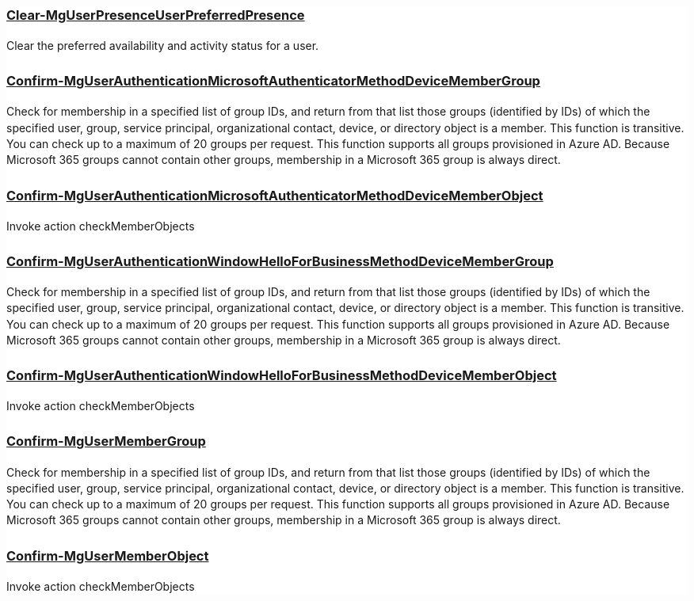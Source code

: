 ### [Clear-MgUserPresenceUserPreferredPresence](Clear-MgUserPresenceUserPreferredPresence.md)
Clear the preferred availability and activity status for a user.

### [Confirm-MgUserAuthenticationMicrosoftAuthenticatorMethodDeviceMemberGroup](Confirm-MgUserAuthenticationMicrosoftAuthenticatorMethodDeviceMemberGroup.md)
Check for membership in a specified list of group IDs, and return from that list those groups (identified by IDs) of which the specified user, group, service principal, organizational contact, device, or directory object is a member.
This function is transitive.
You can check up to a maximum of 20 groups per request.
This function supports all groups provisioned in Azure AD.
Because Microsoft 365 groups cannot contain other groups, membership in a Microsoft 365 group is always direct.

### [Confirm-MgUserAuthenticationMicrosoftAuthenticatorMethodDeviceMemberObject](Confirm-MgUserAuthenticationMicrosoftAuthenticatorMethodDeviceMemberObject.md)
Invoke action checkMemberObjects

### [Confirm-MgUserAuthenticationWindowHelloForBusinessMethodDeviceMemberGroup](Confirm-MgUserAuthenticationWindowHelloForBusinessMethodDeviceMemberGroup.md)
Check for membership in a specified list of group IDs, and return from that list those groups (identified by IDs) of which the specified user, group, service principal, organizational contact, device, or directory object is a member.
This function is transitive.
You can check up to a maximum of 20 groups per request.
This function supports all groups provisioned in Azure AD.
Because Microsoft 365 groups cannot contain other groups, membership in a Microsoft 365 group is always direct.

### [Confirm-MgUserAuthenticationWindowHelloForBusinessMethodDeviceMemberObject](Confirm-MgUserAuthenticationWindowHelloForBusinessMethodDeviceMemberObject.md)
Invoke action checkMemberObjects

### [Confirm-MgUserMemberGroup](Confirm-MgUserMemberGroup.md)
Check for membership in a specified list of group IDs, and return from that list those groups (identified by IDs) of which the specified user, group, service principal, organizational contact, device, or directory object is a member.
This function is transitive.
You can check up to a maximum of 20 groups per request.
This function supports all groups provisioned in Azure AD.
Because Microsoft 365 groups cannot contain other groups, membership in a Microsoft 365 group is always direct.

### [Confirm-MgUserMemberObject](Confirm-MgUserMemberObject.md)
Invoke action checkMemberObjects
